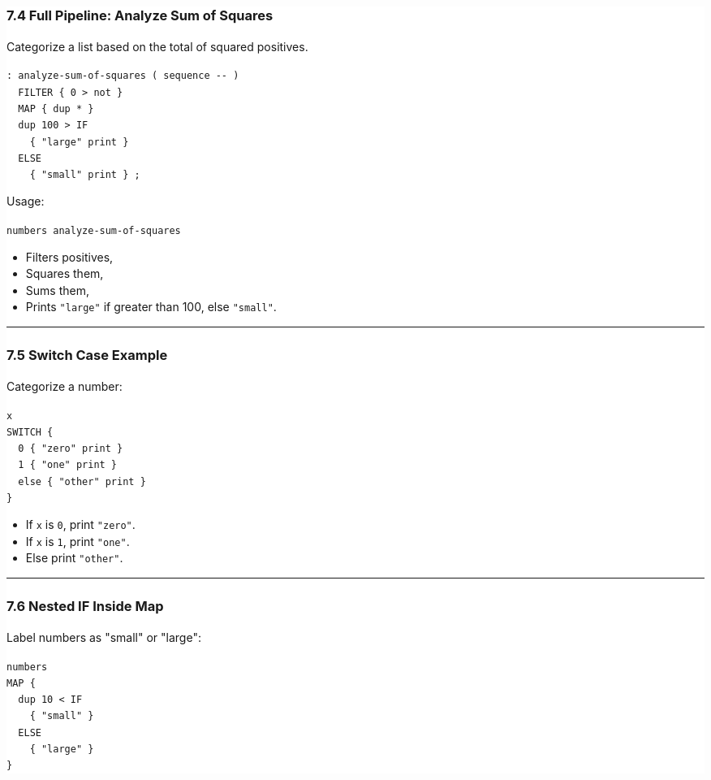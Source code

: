 
### 7.4 Full Pipeline: Analyze Sum of Squares

Categorize a list based on the total of squared positives.

```tacit
: analyze-sum-of-squares ( sequence -- )
  FILTER { 0 > not }
  MAP { dup * }
  dup 100 > IF
    { "large" print }
  ELSE
    { "small" print } ;
```

Usage:

```tacit
numbers analyze-sum-of-squares
```

- Filters positives,
- Squares them,
- Sums them,
- Prints `"large"` if greater than 100, else `"small"`.

---

### 7.5 Switch Case Example

Categorize a number:

```tacit
x
SWITCH {
  0 { "zero" print }
  1 { "one" print }
  else { "other" print }
}
```

- If `x` is `0`, print `"zero"`.
- If `x` is `1`, print `"one"`.
- Else print `"other"`.

---

### 7.6 Nested IF Inside Map

Label numbers as "small" or "large":

```tacit
numbers
MAP {
  dup 10 < IF
    { "small" }
  ELSE
    { "large" }
}
```
